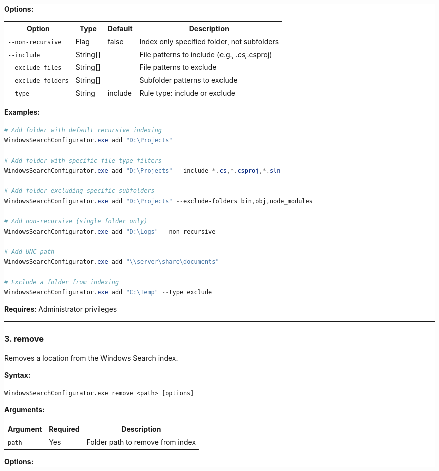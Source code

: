 **Options:**

| Option | Type | Default | Description |
|--------|------|---------|-------------|
| `--non-recursive` | Flag | false | Index only specified folder, not subfolders |
| `--include` | String[] | | File patterns to include (e.g., *.cs,*.csproj) |
| `--exclude-files` | String[] | | File patterns to exclude |
| `--exclude-folders` | String[] | | Subfolder patterns to exclude |
| `--type` | String | include | Rule type: include or exclude |

**Examples:**
```powershell
# Add folder with default recursive indexing
WindowsSearchConfigurator.exe add "D:\Projects"

# Add folder with specific file type filters
WindowsSearchConfigurator.exe add "D:\Projects" --include *.cs,*.csproj,*.sln

# Add folder excluding specific subfolders
WindowsSearchConfigurator.exe add "D:\Projects" --exclude-folders bin,obj,node_modules

# Add non-recursive (single folder only)
WindowsSearchConfigurator.exe add "D:\Logs" --non-recursive

# Add UNC path
WindowsSearchConfigurator.exe add "\\server\share\documents"

# Exclude a folder from indexing
WindowsSearchConfigurator.exe add "C:\Temp" --type exclude
```

**Requires**: Administrator privileges

---

### 3. remove

Removes a location from the Windows Search index.

**Syntax:**
```
WindowsSearchConfigurator.exe remove <path> [options]
```

**Arguments:**

| Argument | Required | Description |
|----------|----------|-------------|
| `path` | Yes | Folder path to remove from index |

**Options:**
